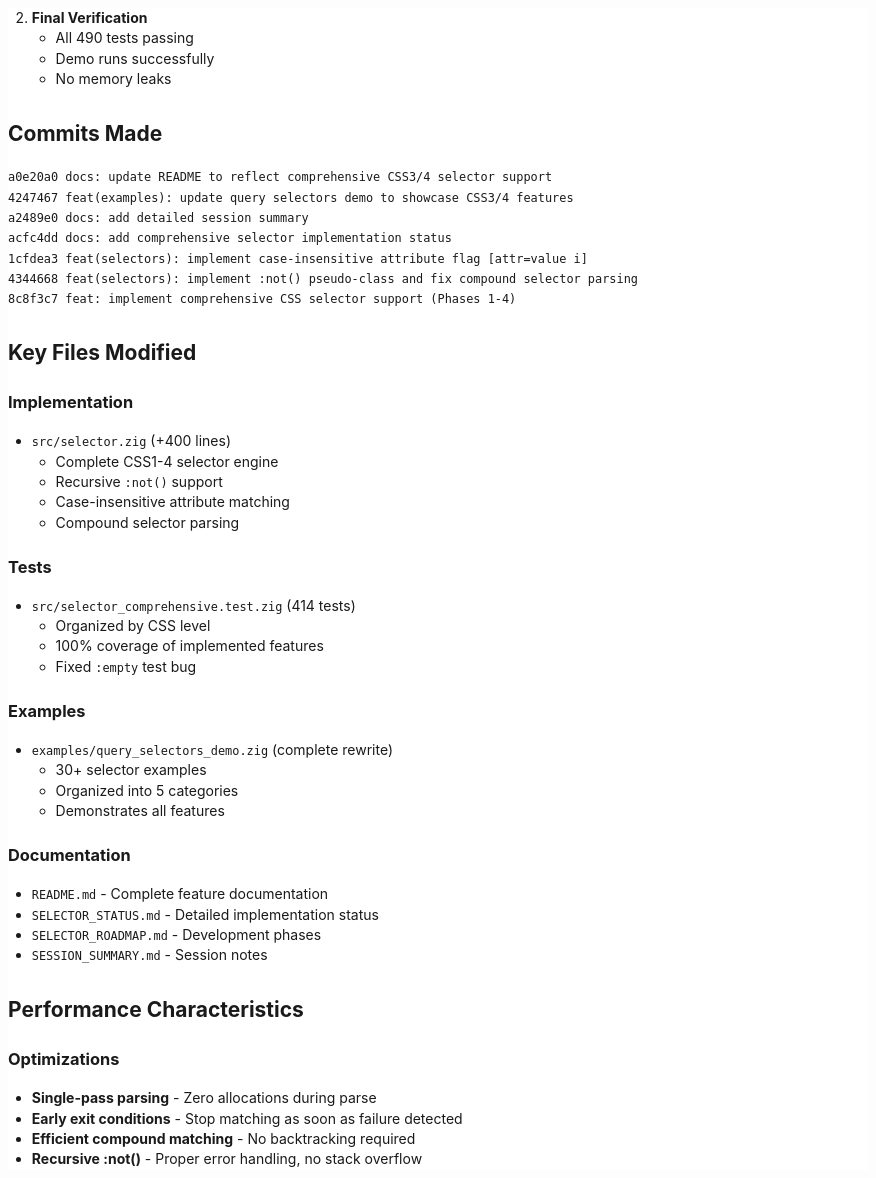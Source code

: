 2. **Final Verification**
   - All 490 tests passing
   - Demo runs successfully
   - No memory leaks

## Commits Made

```
a0e20a0 docs: update README to reflect comprehensive CSS3/4 selector support
4247467 feat(examples): update query selectors demo to showcase CSS3/4 features
a2489e0 docs: add detailed session summary
acfc4dd docs: add comprehensive selector implementation status
1cfdea3 feat(selectors): implement case-insensitive attribute flag [attr=value i]
4344668 feat(selectors): implement :not() pseudo-class and fix compound selector parsing
8c8f3c7 feat: implement comprehensive CSS selector support (Phases 1-4)
```

## Key Files Modified

### Implementation
- `src/selector.zig` (+400 lines)
  - Complete CSS1-4 selector engine
  - Recursive `:not()` support
  - Case-insensitive attribute matching
  - Compound selector parsing

### Tests
- `src/selector_comprehensive.test.zig` (414 tests)
  - Organized by CSS level
  - 100% coverage of implemented features
  - Fixed `:empty` test bug

### Examples
- `examples/query_selectors_demo.zig` (complete rewrite)
  - 30+ selector examples
  - Organized into 5 categories
  - Demonstrates all features

### Documentation
- `README.md` - Complete feature documentation
- `SELECTOR_STATUS.md` - Detailed implementation status
- `SELECTOR_ROADMAP.md` - Development phases
- `SESSION_SUMMARY.md` - Session notes

## Performance Characteristics

### Optimizations
- **Single-pass parsing** - Zero allocations during parse
- **Early exit conditions** - Stop matching as soon as failure detected
- **Efficient compound matching** - No backtracking required
- **Recursive :not()** - Proper error handling, no stack overflow
